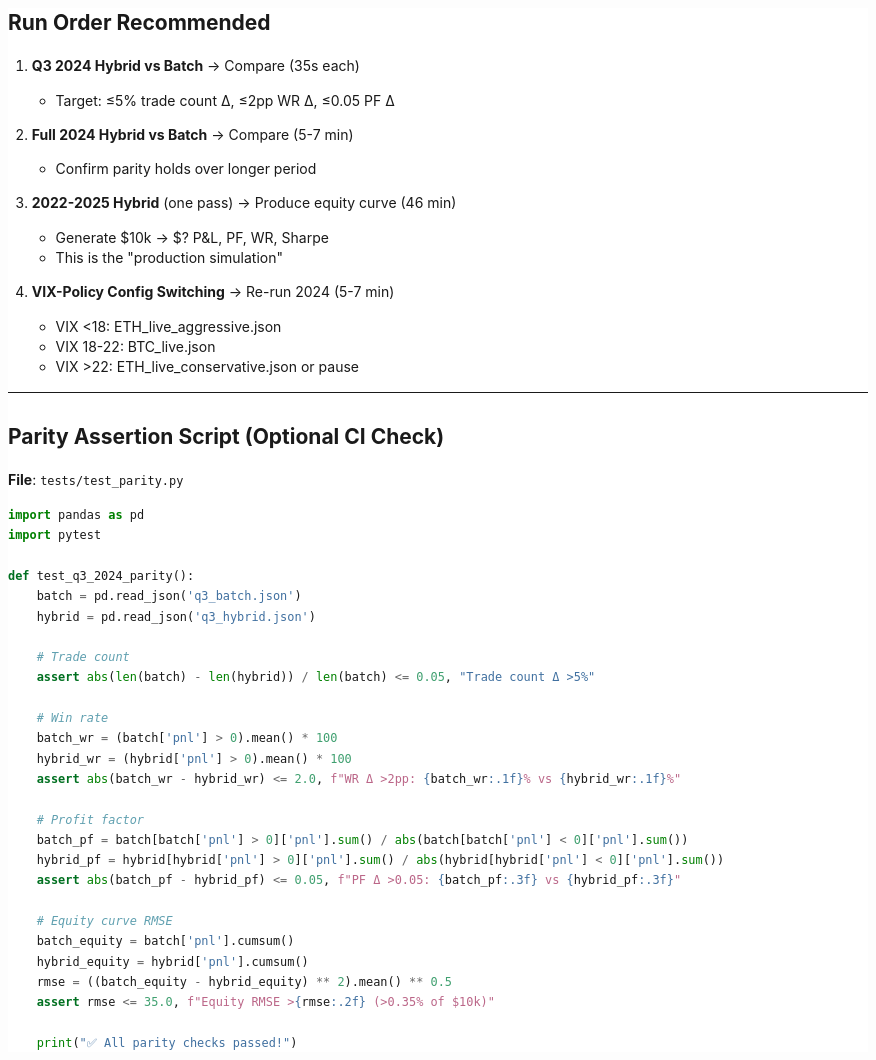 
## Run Order Recommended

1. **Q3 2024 Hybrid vs Batch** → Compare (35s each)
   - Target: ≤5% trade count Δ, ≤2pp WR Δ, ≤0.05 PF Δ

2. **Full 2024 Hybrid vs Batch** → Compare (5-7 min)
   - Confirm parity holds over longer period

3. **2022-2025 Hybrid** (one pass) → Produce equity curve (46 min)
   - Generate $10k → $? P&L, PF, WR, Sharpe
   - This is the "production simulation"

4. **VIX-Policy Config Switching** → Re-run 2024 (5-7 min)
   - VIX <18: ETH_live_aggressive.json
   - VIX 18-22: BTC_live.json
   - VIX >22: ETH_live_conservative.json or pause

---

## Parity Assertion Script (Optional CI Check)

**File**: `tests/test_parity.py`

```python
import pandas as pd
import pytest

def test_q3_2024_parity():
    batch = pd.read_json('q3_batch.json')
    hybrid = pd.read_json('q3_hybrid.json')

    # Trade count
    assert abs(len(batch) - len(hybrid)) / len(batch) <= 0.05, "Trade count Δ >5%"

    # Win rate
    batch_wr = (batch['pnl'] > 0).mean() * 100
    hybrid_wr = (hybrid['pnl'] > 0).mean() * 100
    assert abs(batch_wr - hybrid_wr) <= 2.0, f"WR Δ >2pp: {batch_wr:.1f}% vs {hybrid_wr:.1f}%"

    # Profit factor
    batch_pf = batch[batch['pnl'] > 0]['pnl'].sum() / abs(batch[batch['pnl'] < 0]['pnl'].sum())
    hybrid_pf = hybrid[hybrid['pnl'] > 0]['pnl'].sum() / abs(hybrid[hybrid['pnl'] < 0]['pnl'].sum())
    assert abs(batch_pf - hybrid_pf) <= 0.05, f"PF Δ >0.05: {batch_pf:.3f} vs {hybrid_pf:.3f}"

    # Equity curve RMSE
    batch_equity = batch['pnl'].cumsum()
    hybrid_equity = hybrid['pnl'].cumsum()
    rmse = ((batch_equity - hybrid_equity) ** 2).mean() ** 0.5
    assert rmse <= 35.0, f"Equity RMSE >{rmse:.2f} (>0.35% of $10k)"

    print("✅ All parity checks passed!")
```
